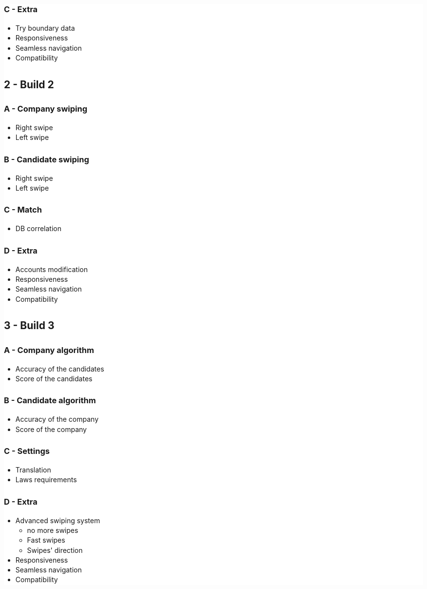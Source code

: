 ### C - Extra

- Try boundary data
- Responsiveness
- Seamless navigation
- Compatibility

## 2 - Build 2 

### A - Company swiping

- Right swipe
- Left swipe

### B - Candidate swiping

- Right swipe
- Left swipe

### C - Match

- DB correlation

### D - Extra

- Accounts modification
- Responsiveness
- Seamless navigation
- Compatibility

## 3 - Build 3

### A - Company algorithm

- Accuracy of the candidates
- Score of the candidates

### B - Candidate algorithm

- Accuracy of the company
- Score of the company

### C - Settings

- Translation
- Laws requirements

### D - Extra

- Advanced swiping system
  - no more swipes 
  - Fast swipes
  - Swipes' direction
- Responsiveness
- Seamless navigation
- Compatibility
